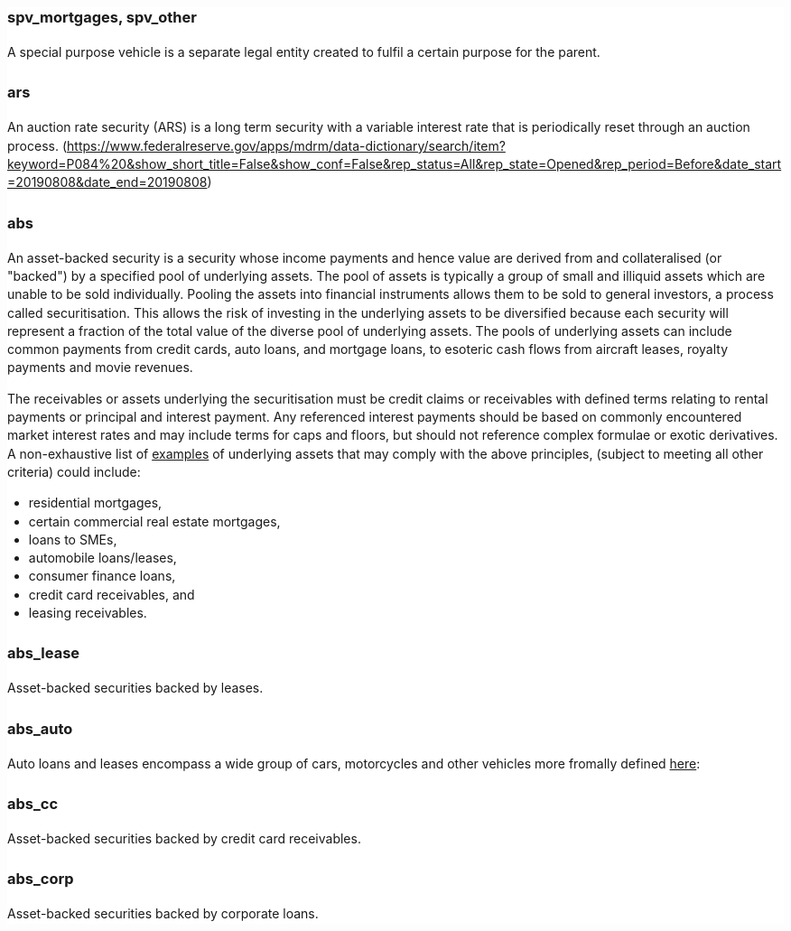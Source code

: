 ### spv_mortgages, spv_other
A special purpose vehicle is a separate legal entity created to fulfil a certain purpose for the parent.

### ars
An auction rate security (ARS) is a long term security with a variable interest rate that is periodically reset through an auction process.
(https://www.federalreserve.gov/apps/mdrm/data-dictionary/search/item?keyword=P084%20&show_short_title=False&show_conf=False&rep_status=All&rep_state=Opened&rep_period=Before&date_start=20190808&date_end=20190808)

### abs
An asset-backed security is a security whose income payments and hence value are derived from and collateralised (or "backed") by a specified pool of underlying assets. The pool of assets is typically a group of small and illiquid assets which are unable to be sold individually. Pooling the assets into financial instruments allows them to be sold to general investors, a process called securitisation. This allows the risk of investing in the underlying assets to be diversified because each security will represent a fraction of the total value of the diverse pool of underlying assets. The pools of underlying assets can include common payments from credit cards, auto loans, and mortgage loans, to esoteric cash flows from aircraft leases, royalty payments and movie revenues.

The receivables or assets underlying the securitisation must be credit claims or receivables with defined terms relating to rental payments or principal and interest payment. Any referenced interest payments should be based on commonly encountered market interest rates and may include terms for caps and floors, but should not reference complex formulae or exotic derivatives.
A non-exhaustive list of [examples][ecbexamples] of underlying assets that may comply with the above principles, (subject to meeting all other criteria) could include:

- residential mortgages,
- certain commercial real estate mortgages,
- loans to SMEs,
- automobile loans/leases,
- consumer finance loans,
- credit card receivables, and
- leasing receivables.

### abs_lease
Asset-backed securities backed by leases.

### abs_auto
Auto loans and leases encompass a wide group of cars, motorcycles and other vehicles more fromally defined [here](https://eur-lex.europa.eu/legal-content/EN/TXT/HTML/?uri=CELEX%3A32015R0061#:~:text=auto%20loans%20and,of%20title%20provision):

### abs_cc
Asset-backed securities backed by credit card receivables.

### abs_corp
Asset-backed securities backed by corporate loans.


[dividend]: https://uk.practicallaw.thomsonreuters.com/1-107-6135?transitionType=Default&contextData=(sc.Default)&firstPage=true
[deferred_tax]: https://www.ifrs.org/issued-standards/list-of-standards/ias-12-income-taxes/
[suspense]: https://www.investopedia.com/terms/s/suspenseaccount.asp
[reserve]: https://en.wikipedia.org/wiki/Reserve_(accounting)
[cds]: https://eur-lex.europa.eu/legal-content/EN/TXT/?uri=CELEX%3A32012R0236
[ccds]: https://www.investopedia.com/terms/c/contingent-credit-default-swap.asp
[ndf]: https://www.investopedia.com/terms/n/ndf.asp
[nds]: https://www.investopedia.com/terms/n/nondeliverableswap.asp
[fra]: https://www.bis.org/statistics/glossary.htm?&selection=315&scope=Statistics&c=a&base=term
[crr]: http://eur-lex.europa.eu/legal-content/EN/TXT/?uri=celex%3A32013R0575
[card-fees]: http://eur-lex.europa.eu/legal-content/EN/TXT/?uri=uriserv%3AOJ.L_.2015.123.01.0001.01.ENG
[emir]: https://eur-lex.europa.eu/legal-content/EN/TXT/?uri=CELEX%3A32012R0648
[lcr]: http://eur-lex.europa.eu/legal-content/EN/TXT/?uri=CELEX%3A32015R0061
[mlar]: http://www.bankofengland.co.uk/pra/documents/regulatorydata/mlar/sup_chapter16_annex19bg_20120401.pdf
[sftr]: http://eur-lex.europa.eu/legal-content/EN/TXT/?uri=CELEX:32015R2365
[contributing]: https://github.com/suadelabs/fire/blob/master/CONTRIBUTING.md
[dpd]: http://eur-lex.europa.eu/LexUriServ/LexUriServ.do?uri=CELEX:31995L0046:en:HTML
[fca-indiv]: https://www.handbook.fca.org.uk/handbook/glossary/G3173.html
[fca-internet]: https://www.handbook.fca.org.uk/handbook/PERG/8/22.html
[mm-stat]: http://eur-lex.europa.eu/legal-content/EN/TXT/?uri=CELEX:32014R1333
[mmf-prpposal]: http://eur-lex.europa.eu/legal-content/EN/TXT/?uri=CELEX%3A52013PC0615
[ecb-eurosystem-procedures]: https://www.ecb.europa.eu/ecb/legal/pdf/l_06920040308en00010085.pdf
[eur-savings-tax]: http://eur-lex.europa.eu/legal-content/EN/TXT/?qid=1477869014542&uri=CELEX:32003L0048
[exch-tax-info]: http://eur-lex.europa.eu/legal-content/EN/TXT/?uri=celex%3A32014L0107
[sme]: http://eur-lex.europa.eu/legal-content/EN/TXT/?uri=CELEX:32003H0361
[sme-what]: http://ec.europa.eu/growth/smes/business-friendly-environment/sme-definition/index_en.htm
[deposit-broker-qa]: http://www.eba.europa.eu/single-rule-book-qa?p_p_id=questions_and_answers_WAR_questions_and_answersportlet&p_p_lifecycle=0&p_p_state=normal&p_p_mode=view&p_p_col_id=column-1&p_p_col_pos=1&p_p_col_count=2&_questions_and_answers_WAR_questions_and_answersportlet_jspPage=%2Fhtml%2Fquestions%2Fviewquestion.jsp&_questions_and_answers_WAR_questions_and_answersportlet_viewTab=1&_questions_and_answers_WAR_questions_and_answersportlet_questionId=1382163&_questions_and_answers_WAR_questions_and_answersportlet_statusSearch=1
[arrangement]: https://finance.ec.europa.eu/capital-markets-union-and-financial-markets/financial-markets/post-trade-services/financial-collateral-arrangements_en
[uk-isa]: http://www.legislation.gov.uk/uksi/1998/1870/contents/made
[end-date]: https://github.com/suadelabs/fire/blob/master/documentation/properties/end_date.md
[reg-d]: http://www.federalreserve.gov/boarddocs/supmanual/cch/int_depos.pdf
[eba-nsfr-report]: https://www.eba.europa.eu/publications-and-media/press-releases/eba-publishes-analysis-specific-aspects-net-stable-funding
[fca-covered-bond]: https://www.handbook.fca.org.uk/handbook/glossary/G2083.html
[ucits]: http://eur-lex.europa.eu/LexUriServ/LexUriServ.do?uri=OJ:L:2009:302:0032:0096:en:PDF
[eu-covered-bonds-info]: http://ec.europa.eu/finance/investment/legal_texts/index_en.htm
[sup-rep]: http://publications.europa.eu/resource/cellar/37c79802-fe90-11e3-831f-01aa75ed71a1.0006.03/DOC_1
[2013-549]: https://eur-lex.europa.eu/legal-content/EN/ALL/?uri=CELEX:32013R0549
[sg-stat-boards]: https://www.sgdi.gov.sg/statutory-boards
[mmfr]: https://eur-lex.europa.eu/eli/reg/2017/1131/oj
[us-census-multifamily]: https://www.census.gov/construction/nrc/index.html
[icma-web]: http://dev.icmagroup.org/Regulatory-Policy-and-Market-Practice/repo-and-collateral-markets/legal-documentation/global-master-repurchase-agreement-gmra/
[isda-investo]: https://www.investopedia.com/terms/i/isda-master-agreement.asp
[isda]: https://isda.org
[ira]: https://www.law.cornell.edu/uscode/text/26/408
[cpfb-heloc-you-should-know]: https://files.consumerfinance.gov/f/201401_cfpb_booklet_heloc.pdf
[investopedia-heloc]: https://www.investopedia.com/mortgage/heloc/
[inv-co-act]: https://en.wikipedia.org/wiki/Investment_Company_Act_of_1940
[reits]: https://www.sec.gov/files/reits.pdf
[hedge-fund]: https://www.sec.gov/spotlight/hedgefunds/hedge-vaughn.htm
[hedge-fund2]: https://www.google.com/url?esrc=s&q=&rct=j&sa=U&url=https://www.sec.gov/files/ib_hedgefunds.pdf&ved=2ahUKEwjSgp-x-dn9AhVhoFwKHYbQDrMQFnoECAgQAg&usg=AOvVaw3y7wSB8gmaTml65eMxKBpD
[ecbexamples]: https://www.ecb.europa.eu/pub/pdf/other/ecb-boe_case_better_functioning_securitisation_marketen.pdf
[investopedia-education-loan]: https://www.investopedia.com/terms/e/education-loan.asp
[fed-capital-assesments]: https://www.federalreserve.gov/reportforms/forms/FR_Y-14Q20150331_i.pdf#page=22
